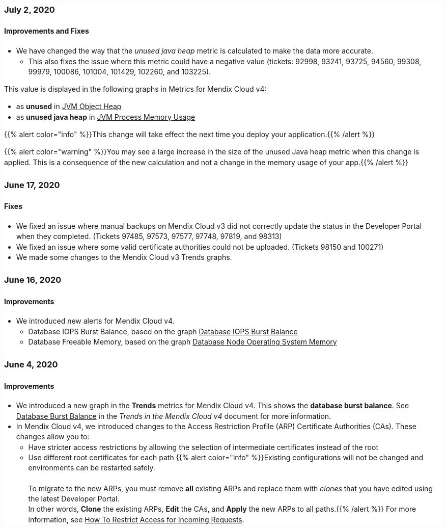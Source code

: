 ### July 2, 2020

#### Improvements and Fixes

* We have changed the way that the *unused java heap* metric is calculated to make the data more accurate.
    * This also fixes the issue where this metric could have a negative value (tickets: 92998, 93241, 93725, 94560, 99308, 99979, 100086, 101004, 101429, 102260, and 103225).

This value is displayed in the following graphs in Metrics for Mendix Cloud v4:

* as **unused** in [JVM Object Heap](/developerportal/operate/metrics/#Trends-appmxruntimejvmheap)
* as **unused java heap** in [JVM Process Memory Usage](/developerportal/operate/metrics/#Trends-appmxruntimejvmprocessmemory)

{{% alert color="info" %}}This change will take effect the next time you deploy your application.{{% /alert %}}

{{% alert color="warning" %}}You may see a large increase in the size of the unused Java heap metric when this change is applied. This is a consequence of the new calculation and not a change in the memory usage of your app.{{% /alert %}}

### June 17, 2020

#### Fixes

* We fixed an issue where manual backups on Mendix Cloud v3 did not correctly update the status in the Developer Portal when they completed. (Tickets 97485, 97573, 97577, 97748, 97819, and 98313)
* We fixed an issue where some valid certificate authorities could not be uploaded. (Tickets 98150 and 100271)
* We made some changes to the Mendix Cloud v3 Trends graphs.

### June 16, 2020

#### Improvements

* We introduced new alerts for Mendix Cloud v4.
    * Database IOPS Burst Balance, based on the graph [Database IOPS Burst Balance](/developerportal/operate/metrics/#Trends-dbmxdatabaseburstbalance)
    * Database Freeable Memory, based on the graph [Database Node Operating System Memory](/developerportal/operate/metrics/#Trends-dbmemory)

### June 4, 2020

#### Improvements

* We introduced a new graph in the **Trends** metrics for Mendix Cloud v4. This shows the **database burst balance**. See [Database Burst Balance](/developerportal/operate/metrics/#Trends-dbmxdatabaseburstbalance) in the *Trends in the Mendix Cloud v4* document for more information.
* In Mendix Cloud v4, we introduced changes to the Access Restriction Profile (ARP) Certificate Authorities (CAs). These changes allow you to:
    * Have stricter access restrictions by allowing the selection of intermediate certificates instead of the root
    * Use different root certificates for each path
        {{% alert color="info" %}}Existing configurations will not be changed and environments can be restarted safely.<br/><br/>To migrate to the new ARPs, you must remove **all** existing ARPs and replace them with *clones* that you have edited using the latest Developer Portal.<br/>In other words, **Clone** the existing ARPs, **Edit** the CAs, and **Apply** the new ARPs to all paths.{{% /alert %}}
        For more information, see [How To Restrict Access for Incoming Requests](/developerportal/deploy/access-restrictions/).

